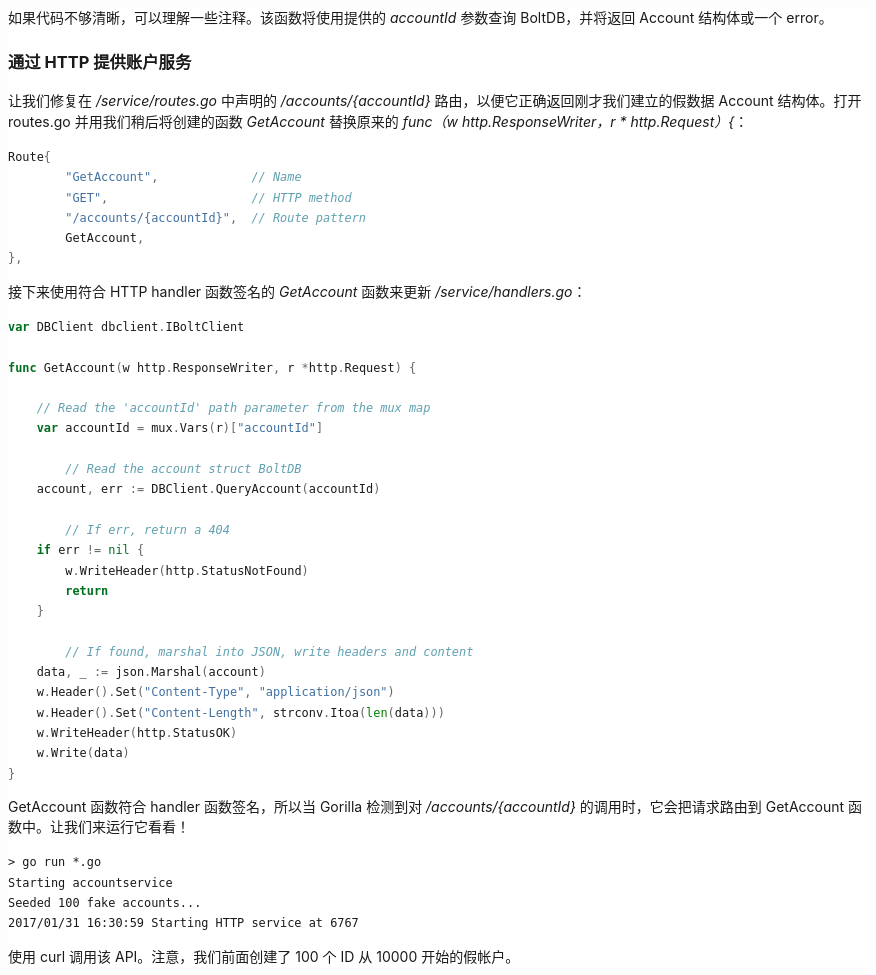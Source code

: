 如果代码不够清晰，可以理解一些注释。该函数将使用提供的 *accountId* 参数查询 BoltDB，并将返回 Account 结构体或一个 error。

### 通过 HTTP 提供账户服务

让我们修复在 */service/routes.go* 中声明的 */accounts/{accountId}* 路由，以便它正确返回刚才我们建立的假数据 Account 结构体。打开 routes.go 并用我们稍后将创建的函数 *GetAccount* 替换原来的 *func（w http.ResponseWriter，r * http.Request）{*：

```go
Route{
        "GetAccount",             // Name
        "GET",                    // HTTP method
        "/accounts/{accountId}",  // Route pattern
        GetAccount,
},
```

接下来使用符合 HTTP handler 函数签名的 *GetAccount* 函数来更新 */service/handlers.go*：

```go
var DBClient dbclient.IBoltClient

func GetAccount(w http.ResponseWriter, r *http.Request) {

	// Read the 'accountId' path parameter from the mux map
	var accountId = mux.Vars(r)["accountId"]

        // Read the account struct BoltDB
	account, err := DBClient.QueryAccount(accountId)

        // If err, return a 404
	if err != nil {
		w.WriteHeader(http.StatusNotFound)
		return
	}

        // If found, marshal into JSON, write headers and content
	data, _ := json.Marshal(account)
	w.Header().Set("Content-Type", "application/json")
	w.Header().Set("Content-Length", strconv.Itoa(len(data)))
	w.WriteHeader(http.StatusOK)
	w.Write(data)
}
```

GetAccount 函数符合 handler 函数签名，所以当 Gorilla 检测到对 */accounts/{accountId}* 的调用时，它会把请求路由到 GetAccount 函数中。让我们来运行它看看！

```shell
> go run *.go
Starting accountservice
Seeded 100 fake accounts...
2017/01/31 16:30:59 Starting HTTP service at 6767
```

使用 curl 调用该 API。注意，我们前面创建了 100 个 ID 从 10000 开始的假帐户。
